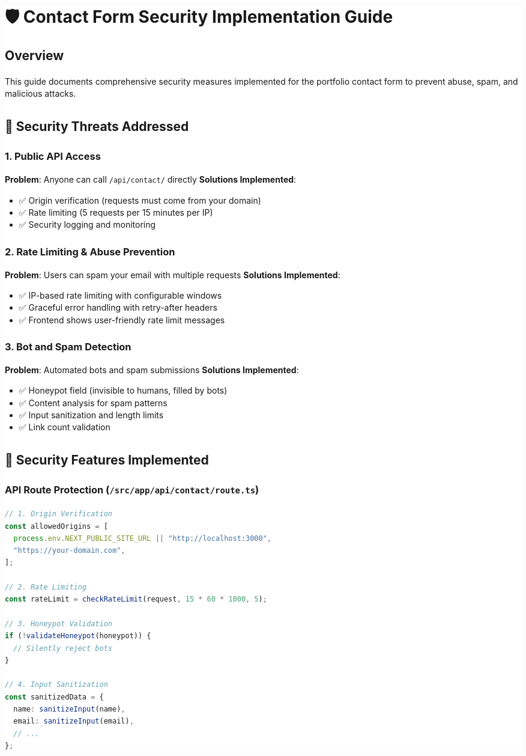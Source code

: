 # 🛡️ Contact Form Security Implementation Guide

## Overview

This guide documents comprehensive security measures implemented for the portfolio contact form to prevent abuse, spam, and malicious attacks.

## 🚨 Security Threats Addressed

### 1. Public API Access

**Problem**: Anyone can call `/api/contact/` directly
**Solutions Implemented**:

- ✅ Origin verification (requests must come from your domain)
- ✅ Rate limiting (5 requests per 15 minutes per IP)
- ✅ Security logging and monitoring

### 2. Rate Limiting & Abuse Prevention

**Problem**: Users can spam your email with multiple requests
**Solutions Implemented**:

- ✅ IP-based rate limiting with configurable windows
- ✅ Graceful error handling with retry-after headers
- ✅ Frontend shows user-friendly rate limit messages

### 3. Bot and Spam Detection

**Problem**: Automated bots and spam submissions
**Solutions Implemented**:

- ✅ Honeypot field (invisible to humans, filled by bots)
- ✅ Content analysis for spam patterns
- ✅ Input sanitization and length limits
- ✅ Link count validation

## 🔧 Security Features Implemented

### API Route Protection (`/src/app/api/contact/route.ts`)

```typescript
// 1. Origin Verification
const allowedOrigins = [
  process.env.NEXT_PUBLIC_SITE_URL || "http://localhost:3000",
  "https://your-domain.com",
];

// 2. Rate Limiting
const rateLimit = checkRateLimit(request, 15 * 60 * 1000, 5);

// 3. Honeypot Validation
if (!validateHoneypot(honeypot)) {
  // Silently reject bots
}

// 4. Input Sanitization
const sanitizedData = {
  name: sanitizeInput(name),
  email: sanitizeInput(email),
  // ...
};

```